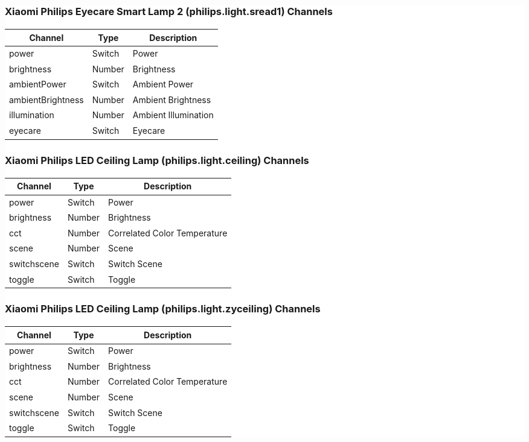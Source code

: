 
### Xiaomi Philips Eyecare Smart Lamp 2 (<a name="philips-light-sread1">philips.light.sread1</a>) Channels


| Channel          | Type    | Description                         |
|------------------|---------|-------------------------------------|
| power            | Switch  | Power                               |
| brightness       | Number  | Brightness                          |
| ambientPower     | Switch  | Ambient Power                       |
| ambientBrightness | Number  | Ambient Brightness                  |
| illumination     | Number  | Ambient Illumination                |
| eyecare          | Switch  | Eyecare                             |


### Xiaomi Philips LED Ceiling Lamp (<a name="philips-light-ceiling">philips.light.ceiling</a>) Channels


| Channel          | Type    | Description                         |
|------------------|---------|-------------------------------------|
| power            | Switch  | Power                               |
| brightness       | Number  | Brightness                          |
| cct              | Number  | Correlated Color Temperature        |
| scene            | Number  | Scene                               |
| switchscene      | Switch  | Switch Scene                        |
| toggle           | Switch  | Toggle                              |


### Xiaomi Philips LED Ceiling Lamp (<a name="philips-light-zyceiling">philips.light.zyceiling</a>) Channels


| Channel          | Type    | Description                         |
|------------------|---------|-------------------------------------|
| power            | Switch  | Power                               |
| brightness       | Number  | Brightness                          |
| cct              | Number  | Correlated Color Temperature        |
| scene            | Number  | Scene                               |
| switchscene      | Switch  | Switch Scene                        |
| toggle           | Switch  | Toggle                              |
